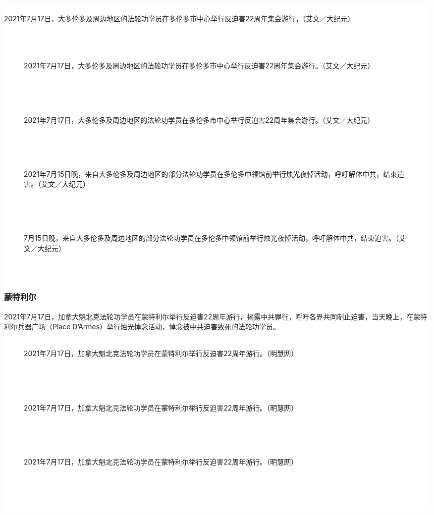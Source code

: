    <img alt="" class="aligncenter" src="https://i.epochtimes.com/assets/uploads/2021/07/id13096455-4048a48dd02a53e090bcdc7518de5bf2.jpg"/>
   <br/><figcaption class="wp-caption-text">
    2021年7月17日，大多伦多及周边地区的法轮功学员在多伦多市中心举行反迫害22周年集会游行。（艾文／大纪元）
   </figcaption><br/>
  </figure><br/>
  <figure class="wp-caption aligncenter">
   <img alt="" class="aligncenter" src="https://i.epochtimes.com/assets/uploads/2021/07/id13096451-34ffd8188a8641cf9a2448992a58e786.jpg"/>
   <br/><figcaption class="wp-caption-text">
    2021年7月17日，大多伦多及周边地区的法轮功学员在多伦多市中心举行反迫害22周年集会游行。（艾文／大纪元）
   </figcaption><br/>
  </figure><br/>
  <figure class="wp-caption aligncenter">
   <img alt="" class="aligncenter" src="https://i.epochtimes.com/assets/uploads/2021/07/id13096453-2f970fd28218e8d19d231f7ecd291cbc.jpg"/>
   <br/><figcaption class="wp-caption-text">
    2021年7月17日，大多伦多及周边地区的法轮功学员在多伦多市中心举行反迫害22周年集会游行。（艾文／大纪元）
   </figcaption><br/>
  </figure><br/>
  <figure class="wp-caption aligncenter">
   <img alt="" class="aligncenter" src="https://i.epochtimes.com/assets/uploads/2021/07/id13093913-16bf6d56d0063b3da201aa031c1a87ec-600x400.jpg"/>
   <br/><figcaption class="wp-caption-text">
    2021年7月15日晚，来自大多伦多及周边地区的部分法轮功学员在多伦多中领馆前举行烛光夜悼活动，呼吁解体中共，结束迫害。（艾文／大纪元）
   </figcaption><br/>
  </figure><br/>
  <figure class="wp-caption aligncenter">
   <img alt="" class="aligncenter" src="https://i.epochtimes.com/assets/uploads/2021/07/id13093935-d5acabe36a60c9117bb2dc8b858feebd.jpg"/>
   <br/><figcaption class="wp-caption-text">
    7月15日晚，来自大多伦多及周边地区的部分法轮功学员在多伦多中领馆前举行烛光夜悼活动，呼吁解体中共，结束迫害。（艾文／大纪元）
   </figcaption><br/>
  </figure><br/>
  <h3>
   <strong>
    蒙特利尔
   </strong>
  </h3>
  <p>
   2021年7月17日，加拿大魁北克法轮功学员在蒙特利尔举行反迫害22周年游行，揭露中共罪行，呼吁各界共同制止迫害，当天晚上，在蒙特利尔兵器广场（Place D’Armes）举行烛光悼念活动，悼念被中共迫害致死的法轮功学员。
  </p>
  <figure class="wp-caption aligncenter">
   <img alt="" class="aligncenter" src="https://big5.minghui.org/mh/article_images/2021-7-19-mh-canada-montreal-720-parade-02.jpg"/>
   <br/><figcaption class="wp-caption-text">
    2021年7月17日，加拿大魁北克法轮功学员在蒙特利尔举行反迫害22周年游行。（明慧网）
   </figcaption><br/>
  </figure><br/>
  <figure class="wp-caption aligncenter">
   <img alt="" class="aligncenter" src="https://big5.minghui.org/mh/article_images/2021-7-19-mh-canada-montreal-720-parade-04.jpg"/>
   <br/><figcaption class="wp-caption-text">
    2021年7月17日，加拿大魁北克法轮功学员在蒙特利尔举行反迫害22周年游行。（明慧网）
   </figcaption><br/>
  </figure><br/>
  <figure class="wp-caption aligncenter">
   <img alt="" class="aligncenter" src="https://big5.minghui.org/mh/article_images/2021-7-19-mh-canada-montreal-720-parade-06.jpg"/>
   <br/><figcaption class="wp-caption-text">
    2021年7月17日，加拿大魁北克法轮功学员在蒙特利尔举行反迫害22周年游行。（明慧网）
   </figcaption><br/>
  </figure><br/>
  <figure class="wp-caption aligncenter">
   <img alt="" class="aligncenter" src="https://big5.minghui.org/mh/article_images/2021-7-19-mh-canada-montreal-720-parade-10.jpg"/>